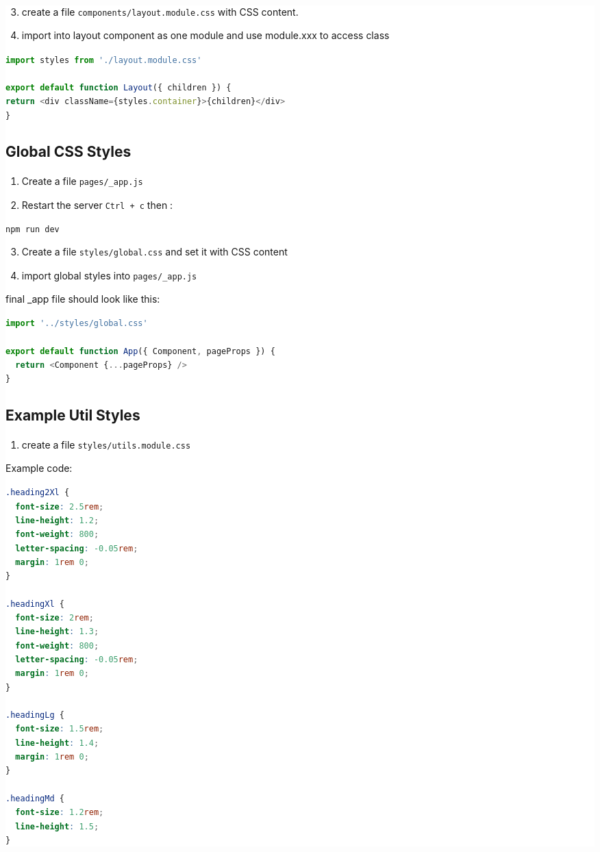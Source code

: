   3. create a file ``` components/layout.module.css ``` with CSS content. 

  4. import into layout component as one module and use module.xxx to access class

  ```js
  import styles from './layout.module.css'

  export default function Layout({ children }) {
  return <div className={styles.container}>{children}</div>
  }
  ```

## Global CSS Styles

  1. Create a file ``` pages/_app.js ```

  2. Restart the server ``` Ctrl + c ``` then : 

  ```zsh
  npm run dev
  ```

  3. Create a file ``` styles/global.css ``` and set it with CSS content

  4. import global styles into ``` pages/_app.js ```

  final _app file should look like this:

  ```js
  import '../styles/global.css'

  export default function App({ Component, pageProps }) {
    return <Component {...pageProps} />
  }
  ```

## Example Util Styles 

  1. create a file ``` styles/utils.module.css ```

  Example code: 

  ```css
  .heading2Xl {
    font-size: 2.5rem;
    line-height: 1.2;
    font-weight: 800;
    letter-spacing: -0.05rem;
    margin: 1rem 0;
  }

  .headingXl {
    font-size: 2rem;
    line-height: 1.3;
    font-weight: 800;
    letter-spacing: -0.05rem;
    margin: 1rem 0;
  }

  .headingLg {
    font-size: 1.5rem;
    line-height: 1.4;
    margin: 1rem 0;
  }

  .headingMd {
    font-size: 1.2rem;
    line-height: 1.5;
  }
  ```